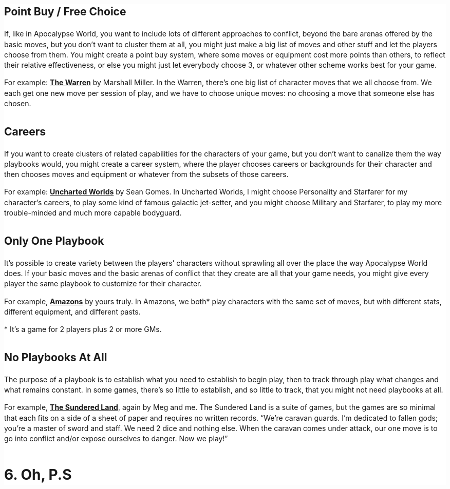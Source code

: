 ## Point Buy / Free Choice

If, like in Apocalypse World, you want to include lots of different approaches to conflict, beyond the bare arenas offered by the basic moves, but you don’t want to cluster them at all, you might just make a big list of moves and other stuff and let the players choose from them. You might create a point buy system, where some moves or equipment cost more points than others, to reflect their relative effectiveness, or else you might just let everybody choose 3, or whatever other scheme works best for your game.

For example: [**The Warren**](https://bullypulpitgames.com/games/the-warren/) by Marshall Miller. In the Warren, there’s one big list of character moves that we all choose from. We each get one new move per session of play, and we have to choose unique moves: no choosing a move that someone else has chosen.

## Careers

If you want to create clusters of related capabilities for the characters of your game, but you don’t want to canalize them the way playbooks would, you might create a career system, where the player chooses careers or backgrounds for their character and then chooses moves and equipment or whatever from the subsets of those careers.

For example: [**Uncharted Worlds**](https://uncharted-worlds.com/) by Sean Gomes. In Uncharted Worlds, I might choose Personality and Starfarer for my character’s careers, to play some kind of famous galactic jet-setter, and you might choose Military and Starfarer, to play my more trouble-minded and much more capable bodyguard.

## Only One Playbook

It’s possible to create variety between the players’ characters without sprawling all over the place the way Apocalypse World does. If your basic moves and the basic arenas of conflict that they create are all that your game needs, you might give every player the same playbook to customize for their character.

For example, [**Amazons**](https://www.worldswithoutmaster.com/amazons) by yours truly. In Amazons, we both\* play characters with the same set of moves, but with different stats, different equipment, and different pasts.

\* It’s a game for 2 players plus 2 or more GMs.

## No Playbooks At All

The purpose of a playbook is to establish what you need to establish to begin play, then to track through play what changes and what remains constant. In some games, there’s so little to establish, and so little to track, that you might not need playbooks at all.

For example, [**The Sundered Land**](https://lumpley.itch.io/the-sundered-land), again by Meg and me. The Sundered Land is a suite of games, but the games are so minimal that each fits on a side of a sheet of paper and requires no written records. “We’re caravan guards. I’m dedicated to fallen gods; you’re a master of sword and staff. We need 2 dice and nothing else. When the caravan comes under attack, our one move is to go into conflict and/or expose ourselves to danger. Now we play!”

# 6\. Oh, P.S

